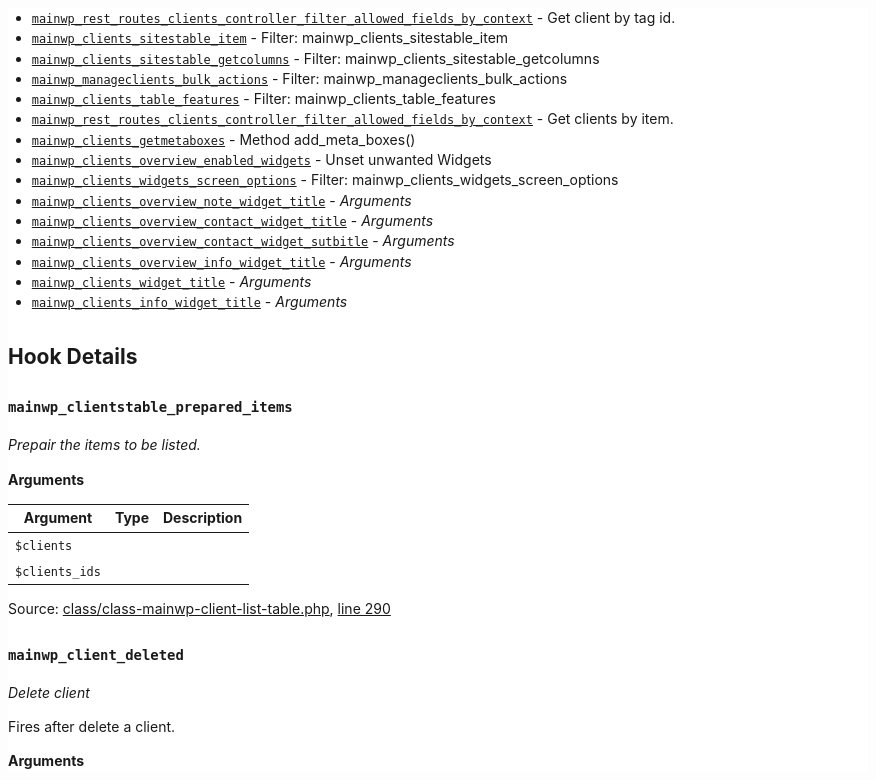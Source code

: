 - [`mainwp_rest_routes_clients_controller_filter_allowed_fields_by_context`](#mainwp_rest_routes_clients_controller_filter_allowed_fields_by_context) - Get client by tag id.
- [`mainwp_clients_sitestable_item`](#mainwp_clients_sitestable_item) - Filter: mainwp_clients_sitestable_item
- [`mainwp_clients_sitestable_getcolumns`](#mainwp_clients_sitestable_getcolumns) - Filter: mainwp_clients_sitestable_getcolumns
- [`mainwp_manageclients_bulk_actions`](#mainwp_manageclients_bulk_actions) - Filter: mainwp_manageclients_bulk_actions
- [`mainwp_clients_table_features`](#mainwp_clients_table_features) - Filter: mainwp_clients_table_features
- [`mainwp_rest_routes_clients_controller_filter_allowed_fields_by_context`](#mainwp_rest_routes_clients_controller_filter_allowed_fields_by_context) - Get clients by item.
- [`mainwp_clients_getmetaboxes`](#mainwp_clients_getmetaboxes) - Method add_meta_boxes()
- [`mainwp_clients_overview_enabled_widgets`](#mainwp_clients_overview_enabled_widgets) - Unset unwanted Widgets
- [`mainwp_clients_widgets_screen_options`](#mainwp_clients_widgets_screen_options) - Filter: mainwp_clients_widgets_screen_options
- [`mainwp_clients_overview_note_widget_title`](#mainwp_clients_overview_note_widget_title) - *Arguments*
- [`mainwp_clients_overview_contact_widget_title`](#mainwp_clients_overview_contact_widget_title) - *Arguments*
- [`mainwp_clients_overview_contact_widget_sutbitle`](#mainwp_clients_overview_contact_widget_sutbitle) - *Arguments*
- [`mainwp_clients_overview_info_widget_title`](#mainwp_clients_overview_info_widget_title) - *Arguments*
- [`mainwp_clients_widget_title`](#mainwp_clients_widget_title) - *Arguments*
- [`mainwp_clients_info_widget_title`](#mainwp_clients_info_widget_title) - *Arguments*

## Hook Details

### `mainwp_clientstable_prepared_items`

*Prepair the items to be listed.*

**Arguments**

Argument | Type | Description
-------- | ---- | -----------
`$clients` |  | 
`$clients_ids` |  | 

Source: [class/class-mainwp-client-list-table.php](https://github.com/mainwp/mainwp/blob/master/class/class-mainwp-client-list-table.php), [line 290](https://github.com/mainwp/mainwp/blob/master/class/class-mainwp-client-list-table.php#L290)



### `mainwp_client_deleted`

*Delete client*

Fires after delete a client.

**Arguments**
